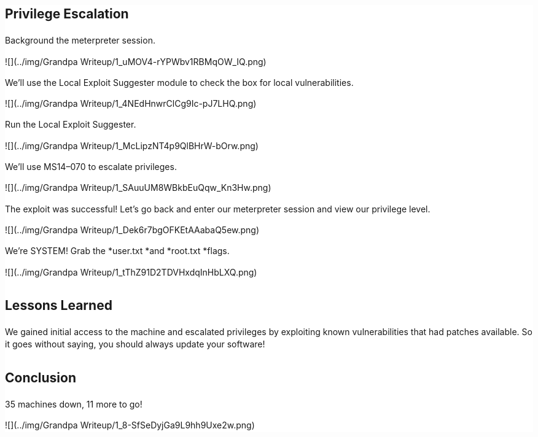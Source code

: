 ## Privilege Escalation

Background the meterpreter session.

![](../img/Grandpa Writeup/1_uMOV4-rYPWbv1RBMqOW_IQ.png)

We’ll use the Local Exploit Suggester module to check the box for local vulnerabilities.

![](../img/Grandpa Writeup/1_4NEdHnwrClCg9Ic-pJ7LHQ.png)

Run the Local Exploit Suggester.

![](../img/Grandpa Writeup/1_McLipzNT4p9QlBHrW-bOrw.png)

We’ll use MS14–070 to escalate privileges.

![](../img/Grandpa Writeup/1_SAuuUM8WBkbEuQqw_Kn3Hw.png)

The exploit was successful! Let’s go back and enter our meterpreter session and view our privilege level.

![](../img/Grandpa Writeup/1_Dek6r7bgOFKEtAAabaQ5ew.png)

We’re SYSTEM! Grab the *user.txt *and *root.txt *flags.

![](../img/Grandpa Writeup/1_tThZ91D2TDVHxdqInHbLXQ.png)

## Lessons Learned

We gained initial access to the machine and escalated privileges by exploiting known vulnerabilities that had patches available. So it goes without saying, you should always update your software!

## Conclusion

35 machines down, 11 more to go!

![](../img/Grandpa Writeup/1_8-SfSeDyjGa9L9hh9Uxe2w.png)